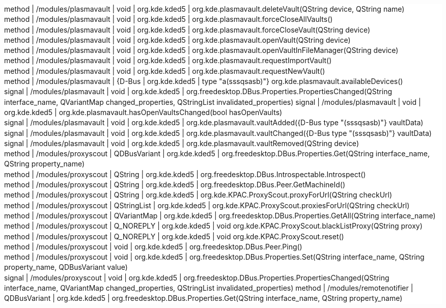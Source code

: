 method           | /modules/plasmavault                 | void         | org.kde.kded5 | org.kde.plasmavault.deleteVault(QString device, QString name)                                                                                
method           | /modules/plasmavault                 | void         | org.kde.kded5 | org.kde.plasmavault.forceCloseAllVaults()                                                                                                    
method           | /modules/plasmavault                 | void         | org.kde.kded5 | org.kde.plasmavault.forceCloseVault(QString device)                                                                                          
method           | /modules/plasmavault                 | void         | org.kde.kded5 | org.kde.plasmavault.openVault(QString device)                                                                                                
method           | /modules/plasmavault                 | void         | org.kde.kded5 | org.kde.plasmavault.openVaultInFileManager(QString device)                                                                                   
method           | /modules/plasmavault                 | void         | org.kde.kded5 | org.kde.plasmavault.requestImportVault()                                                                                                     
method           | /modules/plasmavault                 | void         | org.kde.kded5 | org.kde.plasmavault.requestNewVault()                                                                                                        
method           | /modules/plasmavault                 | {D-Bus       | org.kde.kded5 | type "a(sssqsasb)"} org.kde.plasmavault.availableDevices()                                                                                   
signal           | /modules/plasmavault                 | void         | org.kde.kded5 | org.freedesktop.DBus.Properties.PropertiesChanged(QString interface_name, QVariantMap changed_properties, QStringList invalidated_properties)
signal           | /modules/plasmavault                 | void         | org.kde.kded5 | org.kde.plasmavault.hasOpenVaultsChanged(bool hasOpenVaults)                                                                                 
signal           | /modules/plasmavault                 | void         | org.kde.kded5 | org.kde.plasmavault.vaultAdded({D-Bus type "(sssqsasb)"} vaultData)                                                                          
signal           | /modules/plasmavault                 | void         | org.kde.kded5 | org.kde.plasmavault.vaultChanged({D-Bus type "(sssqsasb)"} vaultData)                                                                        
signal           | /modules/plasmavault                 | void         | org.kde.kded5 | org.kde.plasmavault.vaultRemoved(QString device)                                                                                             
method           | /modules/proxyscout                  | QDBusVariant | org.kde.kded5 | org.freedesktop.DBus.Properties.Get(QString interface_name, QString property_name)                                                           
method           | /modules/proxyscout                  | QString      | org.kde.kded5 | org.freedesktop.DBus.Introspectable.Introspect()                                                                                             
method           | /modules/proxyscout                  | QString      | org.kde.kded5 | org.freedesktop.DBus.Peer.GetMachineId()                                                                                                     
method           | /modules/proxyscout                  | QString      | org.kde.kded5 | org.kde.KPAC.ProxyScout.proxyForUrl(QString checkUrl)                                                                                        
method           | /modules/proxyscout                  | QStringList  | org.kde.kded5 | org.kde.KPAC.ProxyScout.proxiesForUrl(QString checkUrl)                                                                                      
method           | /modules/proxyscout                  | QVariantMap  | org.kde.kded5 | org.freedesktop.DBus.Properties.GetAll(QString interface_name)                                                                               
method           | /modules/proxyscout                  | Q_NOREPLY    | org.kde.kded5 | void org.kde.KPAC.ProxyScout.blackListProxy(QString proxy)                                                                                   
method           | /modules/proxyscout                  | Q_NOREPLY    | org.kde.kded5 | void org.kde.KPAC.ProxyScout.reset()                                                                                                         
method           | /modules/proxyscout                  | void         | org.kde.kded5 | org.freedesktop.DBus.Peer.Ping()                                                                                                             
method           | /modules/proxyscout                  | void         | org.kde.kded5 | org.freedesktop.DBus.Properties.Set(QString interface_name, QString property_name, QDBusVariant value)                                       
signal           | /modules/proxyscout                  | void         | org.kde.kded5 | org.freedesktop.DBus.Properties.PropertiesChanged(QString interface_name, QVariantMap changed_properties, QStringList invalidated_properties)
method           | /modules/remotenotifier              | QDBusVariant | org.kde.kded5 | org.freedesktop.DBus.Properties.Get(QString interface_name, QString property_name)                                                           